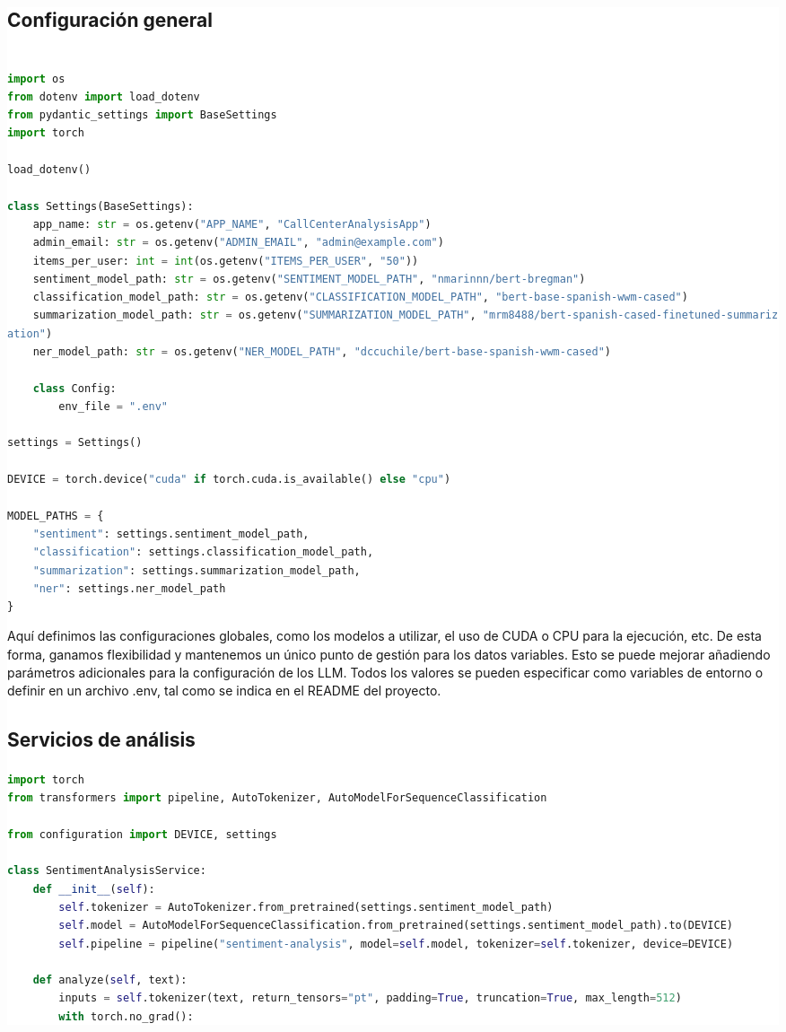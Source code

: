 ## Configuración general

```python

import os
from dotenv import load_dotenv
from pydantic_settings import BaseSettings
import torch

load_dotenv()

class Settings(BaseSettings):
    app_name: str = os.getenv("APP_NAME", "CallCenterAnalysisApp")
    admin_email: str = os.getenv("ADMIN_EMAIL", "admin@example.com")
    items_per_user: int = int(os.getenv("ITEMS_PER_USER", "50"))
    sentiment_model_path: str = os.getenv("SENTIMENT_MODEL_PATH", "nmarinnn/bert-bregman")
    classification_model_path: str = os.getenv("CLASSIFICATION_MODEL_PATH", "bert-base-spanish-wwm-cased")
    summarization_model_path: str = os.getenv("SUMMARIZATION_MODEL_PATH", "mrm8488/bert-spanish-cased-finetuned-summarization")
    ner_model_path: str = os.getenv("NER_MODEL_PATH", "dccuchile/bert-base-spanish-wwm-cased")

    class Config:
        env_file = ".env"

settings = Settings()

DEVICE = torch.device("cuda" if torch.cuda.is_available() else "cpu")

MODEL_PATHS = {
    "sentiment": settings.sentiment_model_path,
    "classification": settings.classification_model_path,
    "summarization": settings.summarization_model_path,
    "ner": settings.ner_model_path
}
```

Aquí definimos las configuraciones globales, como los modelos a utilizar, el uso de CUDA o CPU para la ejecución, etc. De esta forma, ganamos flexibilidad y mantenemos un único punto de gestión para los datos variables. Esto se puede mejorar añadiendo parámetros adicionales para la configuración de los LLM. Todos los valores se pueden especificar como variables de entorno o definir en un archivo .env, tal como se indica en el README del proyecto.

## Servicios de análisis


```python
import torch
from transformers import pipeline, AutoTokenizer, AutoModelForSequenceClassification

from configuration import DEVICE, settings

class SentimentAnalysisService:
    def __init__(self):
        self.tokenizer = AutoTokenizer.from_pretrained(settings.sentiment_model_path)
        self.model = AutoModelForSequenceClassification.from_pretrained(settings.sentiment_model_path).to(DEVICE)
        self.pipeline = pipeline("sentiment-analysis", model=self.model, tokenizer=self.tokenizer, device=DEVICE)

    def analyze(self, text):
        inputs = self.tokenizer(text, return_tensors="pt", padding=True, truncation=True, max_length=512)
        with torch.no_grad():
```
